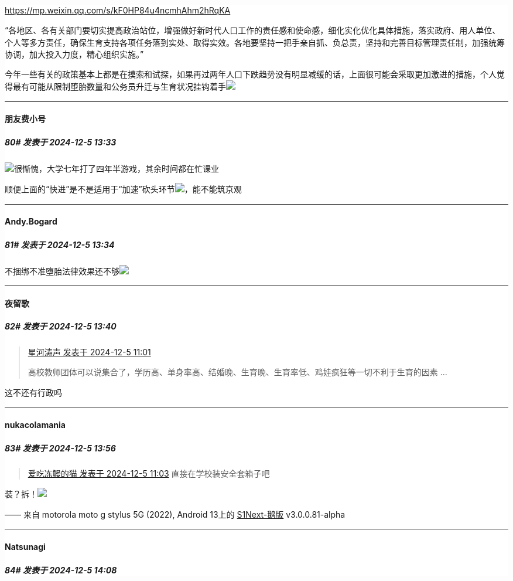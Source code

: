 https://mp.weixin.qq.com/s/kF0HP84u4ncmhAhm2hRqKA

“各地区、各有关部门要切实提高政治站位，增强做好新时代人口工作的责任感和使命感，细化实化优化具体措施，落实政府、用人单位、个人等多方责任，确保生育支持各项任务落到实处、取得实效。各地要坚持一把手亲自抓、负总责，坚持和完善目标管理责任制，加强统筹协调，加大投入力度，精心组织实施。”

今年一些有关的政策基本上都是在摸索和试探，如果再过两年人口下跌趋势没有明显减缓的话，上面很可能会采取更加激进的措施，个人觉得最有可能从限制堕胎数量和公务员升迁与生育状况挂钩着手<img src="https://static.saraba1st.com/image/smiley/face2017/067.png" referrerpolicy="no-referrer">


*****

####  朋友费小号  
##### 80#       发表于 2024-12-5 13:33

<img src="https://static.saraba1st.com/image/smiley/face2017/034.png" referrerpolicy="no-referrer">很惭愧，大学七年打了四年半游戏，其余时间都在忙课业

顺便上面的“快进”是不是适用于“加速”砍头环节<img src="https://static.saraba1st.com/image/smiley/face2017/045.png" referrerpolicy="no-referrer">，能不能筑京观


*****

####  Andy.Bogard  
##### 81#       发表于 2024-12-5 13:34

不捆绑不准堕胎法律效果还不够<img src="https://static.saraba1st.com/image/smiley/face2017/049.png" referrerpolicy="no-referrer">


*****

####  夜留歌  
##### 82#       发表于 2024-12-5 13:40

<blockquote><a href="httphttps://bbs.saraba1st.com/2b/forum.php?mod=redirect&amp;goto=findpost&amp;pid=66848198&amp;ptid=2209428" target="_blank">星河涛声 发表于 2024-12-5 11:01</a>

高校教师团体可以说集合了，学历高、单身率高、结婚晚、生育晚、生育率低、鸡娃疯狂等一切不利于生育的因素 ...</blockquote>
这不还有行政吗


*****

####  nukacolamania  
##### 83#       发表于 2024-12-5 13:56

<blockquote><a href="httphttps://bbs.saraba1st.com/2b/forum.php?mod=redirect&amp;goto=findpost&amp;pid=66848216&amp;ptid=2209428" target="_blank">爱吃冻鳗的猫 发表于 2024-12-5 11:03</a>
直接在学校装安全套箱子吧</blockquote>
装？拆！<img src="https://static.saraba1st.com/image/smiley/face2017/065.png" referrerpolicy="no-referrer">

—— 来自 motorola moto g stylus 5G (2022), Android 13上的 [S1Next-鹅版](https://github.com/ykrank/S1-Next/releases) v3.0.0.81-alpha


*****

####  Natsunagi  
##### 84#       发表于 2024-12-5 14:08
